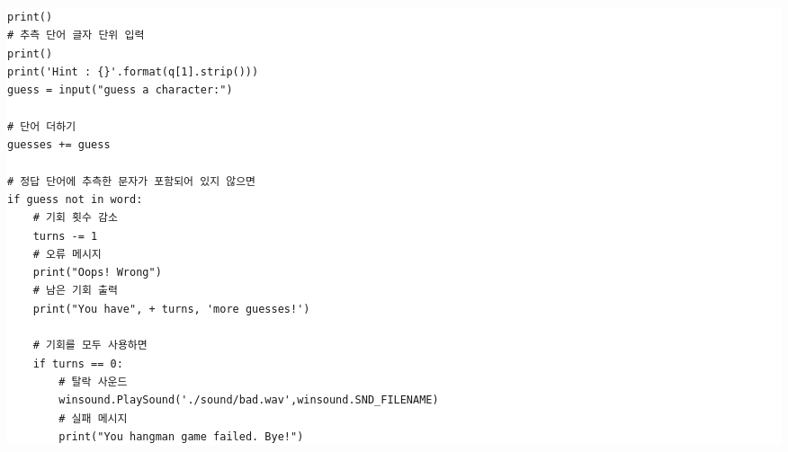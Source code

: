     print()
    # 추측 단어 글자 단위 입력
    print()
    print('Hint : {}'.format(q[1].strip()))
    guess = input("guess a character:")

    # 단어 더하기
    guesses += guess

    # 정답 단어에 추측한 문자가 포함되어 있지 않으면
    if guess not in word:
        # 기회 횟수 감소
        turns -= 1
        # 오류 메시지
        print("Oops! Wrong")
        # 남은 기회 출력
        print("You have", + turns, 'more guesses!')

        # 기회를 모두 사용하면
        if turns == 0:
			# 탈락 사운드
            winsound.PlaySound('./sound/bad.wav',winsound.SND_FILENAME)
            # 실패 메시지
            print("You hangman game failed. Bye!")
